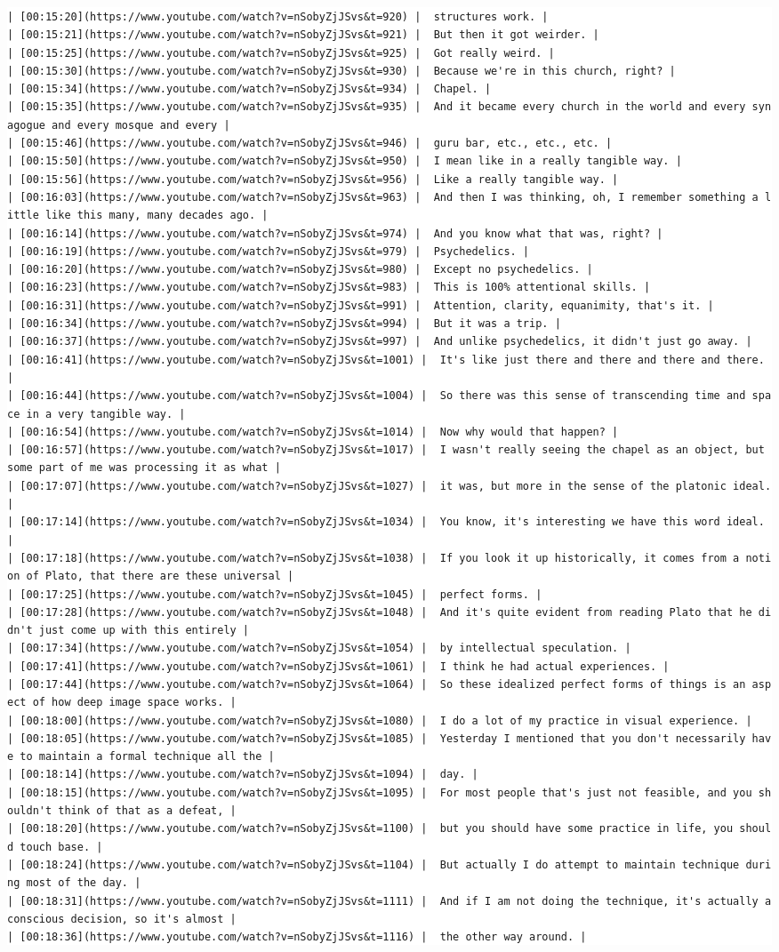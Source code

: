     | [00:15:20](https://www.youtube.com/watch?v=nSobyZjJSvs&t=920) |  structures work. |
    | [00:15:21](https://www.youtube.com/watch?v=nSobyZjJSvs&t=921) |  But then it got weirder. |
    | [00:15:25](https://www.youtube.com/watch?v=nSobyZjJSvs&t=925) |  Got really weird. |
    | [00:15:30](https://www.youtube.com/watch?v=nSobyZjJSvs&t=930) |  Because we're in this church, right? |
    | [00:15:34](https://www.youtube.com/watch?v=nSobyZjJSvs&t=934) |  Chapel. |
    | [00:15:35](https://www.youtube.com/watch?v=nSobyZjJSvs&t=935) |  And it became every church in the world and every synagogue and every mosque and every |
    | [00:15:46](https://www.youtube.com/watch?v=nSobyZjJSvs&t=946) |  guru bar, etc., etc., etc. |
    | [00:15:50](https://www.youtube.com/watch?v=nSobyZjJSvs&t=950) |  I mean like in a really tangible way. |
    | [00:15:56](https://www.youtube.com/watch?v=nSobyZjJSvs&t=956) |  Like a really tangible way. |
    | [00:16:03](https://www.youtube.com/watch?v=nSobyZjJSvs&t=963) |  And then I was thinking, oh, I remember something a little like this many, many decades ago. |
    | [00:16:14](https://www.youtube.com/watch?v=nSobyZjJSvs&t=974) |  And you know what that was, right? |
    | [00:16:19](https://www.youtube.com/watch?v=nSobyZjJSvs&t=979) |  Psychedelics. |
    | [00:16:20](https://www.youtube.com/watch?v=nSobyZjJSvs&t=980) |  Except no psychedelics. |
    | [00:16:23](https://www.youtube.com/watch?v=nSobyZjJSvs&t=983) |  This is 100% attentional skills. |
    | [00:16:31](https://www.youtube.com/watch?v=nSobyZjJSvs&t=991) |  Attention, clarity, equanimity, that's it. |
    | [00:16:34](https://www.youtube.com/watch?v=nSobyZjJSvs&t=994) |  But it was a trip. |
    | [00:16:37](https://www.youtube.com/watch?v=nSobyZjJSvs&t=997) |  And unlike psychedelics, it didn't just go away. |
    | [00:16:41](https://www.youtube.com/watch?v=nSobyZjJSvs&t=1001) |  It's like just there and there and there and there. |
    | [00:16:44](https://www.youtube.com/watch?v=nSobyZjJSvs&t=1004) |  So there was this sense of transcending time and space in a very tangible way. |
    | [00:16:54](https://www.youtube.com/watch?v=nSobyZjJSvs&t=1014) |  Now why would that happen? |
    | [00:16:57](https://www.youtube.com/watch?v=nSobyZjJSvs&t=1017) |  I wasn't really seeing the chapel as an object, but some part of me was processing it as what |
    | [00:17:07](https://www.youtube.com/watch?v=nSobyZjJSvs&t=1027) |  it was, but more in the sense of the platonic ideal. |
    | [00:17:14](https://www.youtube.com/watch?v=nSobyZjJSvs&t=1034) |  You know, it's interesting we have this word ideal. |
    | [00:17:18](https://www.youtube.com/watch?v=nSobyZjJSvs&t=1038) |  If you look it up historically, it comes from a notion of Plato, that there are these universal |
    | [00:17:25](https://www.youtube.com/watch?v=nSobyZjJSvs&t=1045) |  perfect forms. |
    | [00:17:28](https://www.youtube.com/watch?v=nSobyZjJSvs&t=1048) |  And it's quite evident from reading Plato that he didn't just come up with this entirely |
    | [00:17:34](https://www.youtube.com/watch?v=nSobyZjJSvs&t=1054) |  by intellectual speculation. |
    | [00:17:41](https://www.youtube.com/watch?v=nSobyZjJSvs&t=1061) |  I think he had actual experiences. |
    | [00:17:44](https://www.youtube.com/watch?v=nSobyZjJSvs&t=1064) |  So these idealized perfect forms of things is an aspect of how deep image space works. |
    | [00:18:00](https://www.youtube.com/watch?v=nSobyZjJSvs&t=1080) |  I do a lot of my practice in visual experience. |
    | [00:18:05](https://www.youtube.com/watch?v=nSobyZjJSvs&t=1085) |  Yesterday I mentioned that you don't necessarily have to maintain a formal technique all the |
    | [00:18:14](https://www.youtube.com/watch?v=nSobyZjJSvs&t=1094) |  day. |
    | [00:18:15](https://www.youtube.com/watch?v=nSobyZjJSvs&t=1095) |  For most people that's just not feasible, and you shouldn't think of that as a defeat, |
    | [00:18:20](https://www.youtube.com/watch?v=nSobyZjJSvs&t=1100) |  but you should have some practice in life, you should touch base. |
    | [00:18:24](https://www.youtube.com/watch?v=nSobyZjJSvs&t=1104) |  But actually I do attempt to maintain technique during most of the day. |
    | [00:18:31](https://www.youtube.com/watch?v=nSobyZjJSvs&t=1111) |  And if I am not doing the technique, it's actually a conscious decision, so it's almost |
    | [00:18:36](https://www.youtube.com/watch?v=nSobyZjJSvs&t=1116) |  the other way around. |